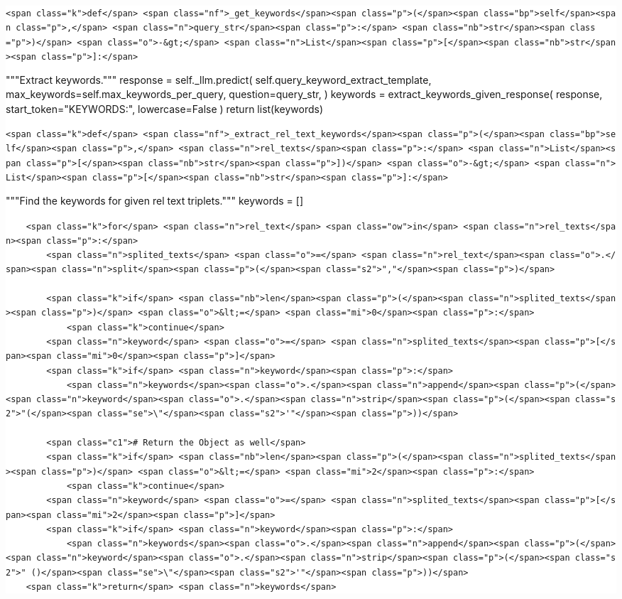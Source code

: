     <span class="k">def</span> <span class="nf">_get_keywords</span><span class="p">(</span><span class="bp">self</span><span class="p">,</span> <span class="n">query_str</span><span class="p">:</span> <span class="nb">str</span><span class="p">)</span> <span class="o">-&gt;</span> <span class="n">List</span><span class="p">[</span><span class="nb">str</span><span class="p">]:</span>
<span class="w">        </span><span class="sd">"""Extract keywords."""</span>
        <span class="n">response</span> <span class="o">=</span> <span class="bp">self</span><span class="o">.</span><span class="n">_llm</span><span class="o">.</span><span class="n">predict</span><span class="p">(</span>
            <span class="bp">self</span><span class="o">.</span><span class="n">query_keyword_extract_template</span><span class="p">,</span>
            <span class="n">max_keywords</span><span class="o">=</span><span class="bp">self</span><span class="o">.</span><span class="n">max_keywords_per_query</span><span class="p">,</span>
            <span class="n">question</span><span class="o">=</span><span class="n">query_str</span><span class="p">,</span>
        <span class="p">)</span>
        <span class="n">keywords</span> <span class="o">=</span> <span class="n">extract_keywords_given_response</span><span class="p">(</span>
            <span class="n">response</span><span class="p">,</span> <span class="n">start_token</span><span class="o">=</span><span class="s2">"KEYWORDS:"</span><span class="p">,</span> <span class="n">lowercase</span><span class="o">=</span><span class="kc">False</span>
        <span class="p">)</span>
        <span class="k">return</span> <span class="nb">list</span><span class="p">(</span><span class="n">keywords</span><span class="p">)</span>

    <span class="k">def</span> <span class="nf">_extract_rel_text_keywords</span><span class="p">(</span><span class="bp">self</span><span class="p">,</span> <span class="n">rel_texts</span><span class="p">:</span> <span class="n">List</span><span class="p">[</span><span class="nb">str</span><span class="p">])</span> <span class="o">-&gt;</span> <span class="n">List</span><span class="p">[</span><span class="nb">str</span><span class="p">]:</span>
<span class="w">        </span><span class="sd">"""Find the keywords for given rel text triplets."""</span>
        <span class="n">keywords</span> <span class="o">=</span> <span class="p">[]</span>

        <span class="k">for</span> <span class="n">rel_text</span> <span class="ow">in</span> <span class="n">rel_texts</span><span class="p">:</span>
            <span class="n">splited_texts</span> <span class="o">=</span> <span class="n">rel_text</span><span class="o">.</span><span class="n">split</span><span class="p">(</span><span class="s2">","</span><span class="p">)</span>

            <span class="k">if</span> <span class="nb">len</span><span class="p">(</span><span class="n">splited_texts</span><span class="p">)</span> <span class="o">&lt;=</span> <span class="mi">0</span><span class="p">:</span>
                <span class="k">continue</span>
            <span class="n">keyword</span> <span class="o">=</span> <span class="n">splited_texts</span><span class="p">[</span><span class="mi">0</span><span class="p">]</span>
            <span class="k">if</span> <span class="n">keyword</span><span class="p">:</span>
                <span class="n">keywords</span><span class="o">.</span><span class="n">append</span><span class="p">(</span><span class="n">keyword</span><span class="o">.</span><span class="n">strip</span><span class="p">(</span><span class="s2">"(</span><span class="se">\"</span><span class="s2">'"</span><span class="p">))</span>

            <span class="c1"># Return the Object as well</span>
            <span class="k">if</span> <span class="nb">len</span><span class="p">(</span><span class="n">splited_texts</span><span class="p">)</span> <span class="o">&lt;=</span> <span class="mi">2</span><span class="p">:</span>
                <span class="k">continue</span>
            <span class="n">keyword</span> <span class="o">=</span> <span class="n">splited_texts</span><span class="p">[</span><span class="mi">2</span><span class="p">]</span>
            <span class="k">if</span> <span class="n">keyword</span><span class="p">:</span>
                <span class="n">keywords</span><span class="o">.</span><span class="n">append</span><span class="p">(</span><span class="n">keyword</span><span class="o">.</span><span class="n">strip</span><span class="p">(</span><span class="s2">" ()</span><span class="se">\"</span><span class="s2">'"</span><span class="p">))</span>
        <span class="k">return</span> <span class="n">keywords</span>
